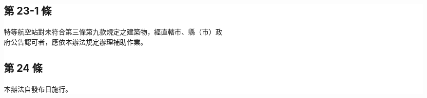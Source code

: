 第 23-1 條
----------
特等航空站對未符合第三條第九款規定之建築物，經直轄市、縣（市）政  
府公告認可者，應依本辦法規定辦理補助作業。

第 24 條
--------
本辦法自發布日施行。

